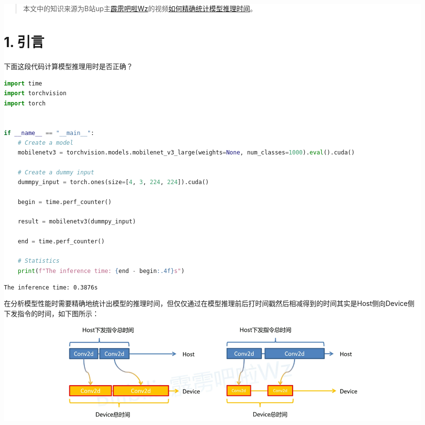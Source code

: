> 本文中的知识来源为B站up主[霹雳吧啦Wz](https://space.bilibili.com/18161609)的视频[如何精确统计模型推理时间](https://www.bilibili.com/video/BV1km4SeuEim)。

# 1. 引言

下面这段代码计算模型推理用时是否正确？

```python
import time
import torchvision
import torch


if __name__ == "__main__":
    # Create a model
    mobilenetv3 = torchvision.models.mobilenet_v3_large(weights=None, num_classes=1000).eval().cuda()

    # Create a dummy input
    dummpy_input = torch.ones(size=[4, 3, 224, 224]).cuda()

    begin = time.perf_counter()

    result = mobilenetv3(dummpy_input)

    end = time.perf_counter()

    # Statistics
    print(f"The inference time: {end - begin:.4f}s")
```

```
The inference time: 0.3876s
```

在分析模型性能时需要精确地统计出模型的推理时间，但仅仅通过在模型推理前后打时间戳然后相减得到的时间其实是Host侧向Device侧下发指令的时间，如下图所示：

<a></a>
<div align=center>
    <img src=./imgs_markdown/2024-09-24-15-45-44.png
    width=70%></br><center></center>
</div>
